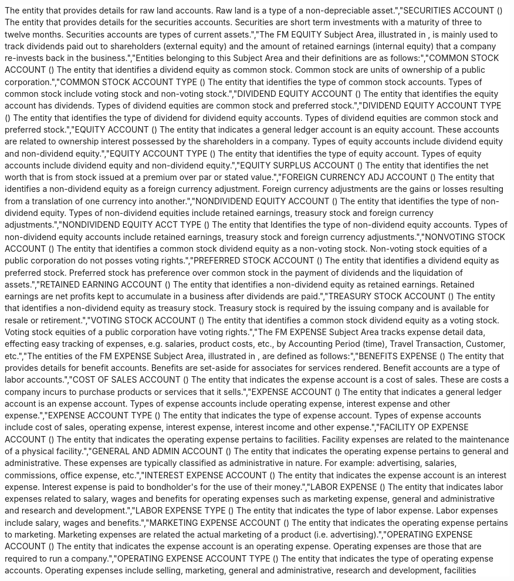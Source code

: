 The entity that provides details for raw land accounts. Raw land is a type of a non-depreciable asset.","SECURITIES ACCOUNT () The entity that provides details for the securities accounts. Securities are short term investments with a maturity of three to twelve months. Securities accounts are types of current assets.","The FM EQUITY Subject Area, illustrated in , is mainly used to track dividends paid out to shareholders (external equity) and the amount of retained earnings (internal equity) that a company re-invests back in the business.","Entities belonging to this Subject Area and their definitions are as follows:","COMMON STOCK ACCOUNT () The entity that identifies a dividend equity as common stock. Common stock are units of ownership of a public corporation.","COMMON STOCK ACCOUNT TYPE () The entity that identifies the type of common stock accounts. Types of common stock include voting stock and non-voting stock.","DIVIDEND EQUITY ACCOUNT () The entity that identifies the equity account has dividends. Types of dividend equities are common stock and preferred stock.","DIVIDEND EQUITY ACCOUNT TYPE () The entity that identifies the type of dividend for dividend equity accounts. Types of dividend equities are common stock and preferred stock.","EQUITY ACCOUNT () The entity that indicates a general ledger account is an equity account. These accounts are related to ownership interest possessed by the shareholders in a company. Types of equity accounts include dividend equity and non-dividend equity.","EQUITY ACCOUNT TYPE () The entity that identifies the type of equity account. Types of equity accounts include dividend equity and non-dividend equity.","EQUITY SURPLUS ACCOUNT () The entity that identifies the net worth that is from stock issued at a premium over par or stated value.","FOREIGN CURRENCY ADJ ACCOUNT () The entity that identifies a non-dividend equity as a foreign currency adjustment. Foreign currency adjustments are the gains or losses resulting from a translation of one currency into another.","NONDIVIDEND EQUITY ACCOUNT () The entity that identifies the type of non-dividend equity. Types of non-dividend equities include retained earnings, treasury stock and foreign currency adjustments.","NONDIVIDEND EQUITY ACCT TYPE () The entity that Identifies the type of non-dividend equity accounts. Types of non-dividend equity accounts include retained earnings, treasury stock and foreign currency adjustments.","NONVOTING STOCK ACCOUNT () The entity that identifies a common stock dividend equity as a non-voting stock. Non-voting stock equities of a public corporation do not posses voting rights.","PREFERRED STOCK ACCOUNT () The entity that identifies a dividend equity as preferred stock. Preferred stock has preference over common stock in the payment of dividends and the liquidation of assets.","RETAINED EARNING ACCOUNT () The entity that identifies a non-dividend equity as retained earnings. Retained earnings are net profits kept to accumulate in a business after dividends are paid.","TREASURY STOCK ACCOUNT () The entity that identifies a non-dividend equity as treasury stock. Treasury stock is required by the issuing company and is available for resale or retirement.","VOTING STOCK ACCOUNT () The entity that identifies a common stock dividend equity as a voting stock. Voting stock equities of a public corporation have voting rights.","The FM EXPENSE Subject Area tracks expense detail data, effecting easy tracking of expenses, e.g. salaries, product costs, etc., by Accounting Period (time), Travel Transaction, Customer, etc.","The entities of the FM EXPENSE Subject Area, illustrated in , are defined as follows:","BENEFITS EXPENSE () The entity that provides details for benefit accounts. Benefits are set-aside for associates for services rendered. Benefit accounts are a type of labor accounts.","COST OF SALES ACCOUNT () The entity that indicates the expense account is a cost of sales. These are costs a company incurs to purchase products or services that it sells.","EXPENSE ACCOUNT () The entity that indicates a general ledger account is an expense account. Types of expense accounts include operating expense, interest expense and other expense.","EXPENSE ACCOUNT TYPE () The entity that indicates the type of expense account. Types of expense accounts include cost of sales, operating expense, interest expense, interest income and other expense.","FACILITY OP EXPENSE ACCOUNT () The entity that indicates the operating expense pertains to facilities. Facility expenses are related to the maintenance of a physical facility.","GENERAL AND ADMIN ACCOUNT () The entity that indicates the operating expense pertains to general and administrative. These expenses are typically classified as administrative in nature. For example: advertising, salaries, commissions, office expense, etc.","INTEREST EXPENSE ACCOUNT () The entity that indicates the expense account is an interest expense. Interest expense is paid to bondholder's for the use of their money.","LABOR EXPENSE () The entity that indicates labor expenses related to salary, wages and benefits for operating expenses such as marketing expense, general and administrative and research and development.","LABOR EXPENSE TYPE () The entity that indicates the type of labor expense. Labor expenses include salary, wages and benefits.","MARKETING EXPENSE ACCOUNT () The entity that indicates the operating expense pertains to marketing. Marketing expenses are related the actual marketing of a product (i.e. advertising).","OPERATING EXPENSE ACCOUNT () The entity that indicates the expense account is an operating expense. Operating expenses are those that are required to run a company.","OPERATING EXPENSE ACCOUNT TYPE () The entity that indicates the type of operating expense accounts. Operating expenses include selling, marketing, general and administrative, research and development, facilities